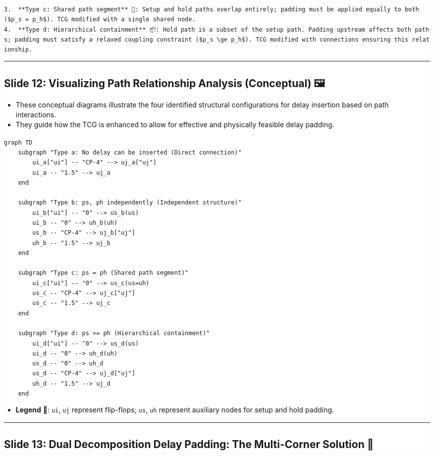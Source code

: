     3.  **Type c: Shared path segment** 🤝: Setup and hold paths overlap entirely; padding must be applied equally to both ($p_s = p_h$). TCG modified with a single shared node.
    4.  **Type d: Hierarchical containment** 📦: Hold path is a subset of the setup path. Padding upstream affects both paths; padding must satisfy a relaxed coupling constraint ($p_s \ge p_h$). TCG modified with connections ensuring this relationship.

---

## Slide 12: Visualizing Path Relationship Analysis (Conceptual) 🖼️

*   These conceptual diagrams illustrate the four identified structural configurations for delay insertion based on path interactions.
*   They guide how the TCG is enhanced to allow for effective and physically feasible delay padding.

```mermaid
graph TD
    subgraph "Type a: No delay can be inserted (Direct connection)"
        ui_a["ui"] -- "CP-4" --> uj_a["uj"]
        ui_a -- "1.5" --> uj_a
    end

    subgraph "Type b: ps, ph independently (Independent structure)"
        ui_b["ui"] -- "0" --> us_b(us)
        ui_b -- "0" --> uh_b(uh)
        us_b -- "CP-4" --> uj_b["uj"]
        uh_b -- "1.5" --> uj_b
    end

    subgraph "Type c: ps = ph (Shared path segment)"
        ui_c["ui"] -- "0" --> us_c(us=uh)
        us_c -- "CP-4" --> uj_c["uj"]
        us_c -- "1.5" --> uj_c
    end

    subgraph "Type d: ps >= ph (Hierarchical containment)"
        ui_d["ui"] -- "0" --> us_d(us)
        ui_d -- "0" --> uh_d(uh)
        us_d -- "0" --> uh_d
        us_d -- "CP-4" --> uj_d["uj"]
        uh_d -- "1.5" --> uj_d
    end
```
*   **Legend** 📜: `ui`, `uj` represent flip-flops; `us`, `uh` represent auxiliary nodes for setup and hold padding.

---

## Slide 13: Dual Decomposition Delay Padding: The Multi-Corner Solution 🤝
